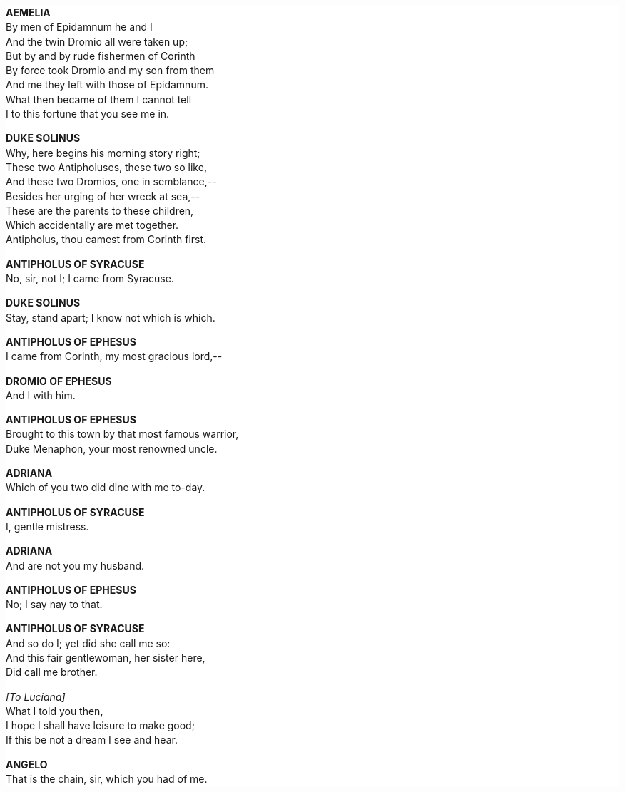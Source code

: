 **AEMELIA**  
By men of Epidamnum he and I  
And the twin Dromio all were taken up;  
But by and by rude fishermen of Corinth  
By force took Dromio and my son from them  
And me they left with those of Epidamnum.  
What then became of them I cannot tell  
I to this fortune that you see me in.

**DUKE SOLINUS**  
Why, here begins his morning story right;  
These two Antipholuses, these two so like,  
And these two Dromios, one in semblance,--  
Besides her urging of her wreck at sea,--  
These are the parents to these children,  
Which accidentally are met together.  
Antipholus, thou camest from Corinth first.

**ANTIPHOLUS OF SYRACUSE**  
No, sir, not I; I came from Syracuse.

**DUKE SOLINUS**  
Stay, stand apart; I know not which is which.

**ANTIPHOLUS OF EPHESUS**  
I came from Corinth, my most gracious lord,--

**DROMIO OF EPHESUS**  
And I with him.

**ANTIPHOLUS OF EPHESUS**  
Brought to this town by that most famous warrior,  
Duke Menaphon, your most renowned uncle.

**ADRIANA**  
Which of you two did dine with me to-day.

**ANTIPHOLUS OF SYRACUSE**  
I, gentle mistress.

**ADRIANA**  
And are not you my husband.

**ANTIPHOLUS OF EPHESUS**  
No; I say nay to that.

**ANTIPHOLUS OF SYRACUSE**  
And so do I; yet did she call me so:  
And this fair gentlewoman, her sister here,  
Did call me brother.

*\[To Luciana]*  
What I told you then,  
I hope I shall have leisure to make good;  
If this be not a dream I see and hear.

**ANGELO**  
That is the chain, sir, which you had of me.
